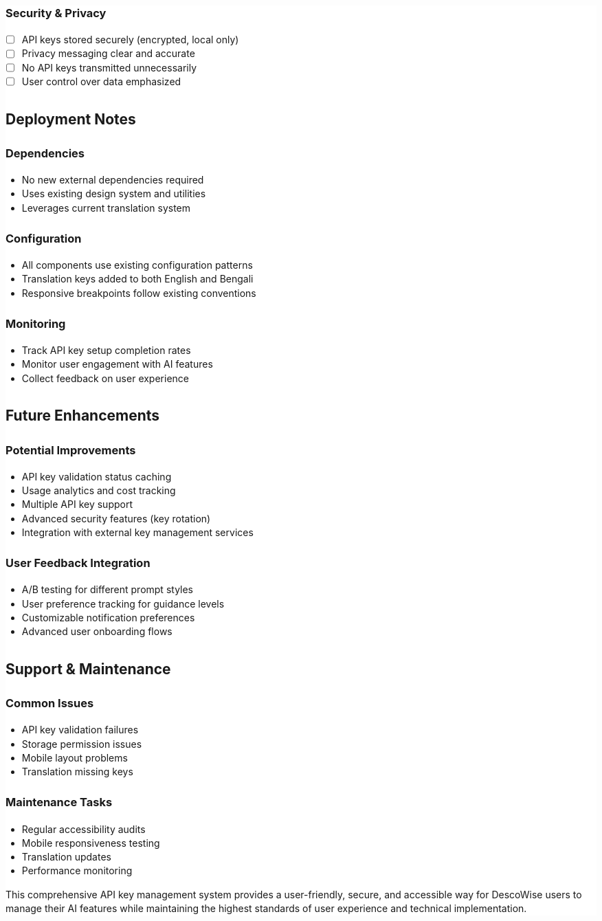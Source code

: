 ### Security & Privacy
- [ ] API keys stored securely (encrypted, local only)
- [ ] Privacy messaging clear and accurate
- [ ] No API keys transmitted unnecessarily
- [ ] User control over data emphasized

## Deployment Notes

### Dependencies
- No new external dependencies required
- Uses existing design system and utilities
- Leverages current translation system

### Configuration
- All components use existing configuration patterns
- Translation keys added to both English and Bengali
- Responsive breakpoints follow existing conventions

### Monitoring
- Track API key setup completion rates
- Monitor user engagement with AI features
- Collect feedback on user experience

## Future Enhancements

### Potential Improvements
- API key validation status caching
- Usage analytics and cost tracking
- Multiple API key support
- Advanced security features (key rotation)
- Integration with external key management services

### User Feedback Integration
- A/B testing for different prompt styles
- User preference tracking for guidance levels
- Customizable notification preferences
- Advanced user onboarding flows

## Support & Maintenance

### Common Issues
- API key validation failures
- Storage permission issues
- Mobile layout problems
- Translation missing keys

### Maintenance Tasks
- Regular accessibility audits
- Mobile responsiveness testing
- Translation updates
- Performance monitoring

This comprehensive API key management system provides a user-friendly, secure, and accessible way for DescoWise users to manage their AI features while maintaining the highest standards of user experience and technical implementation.
